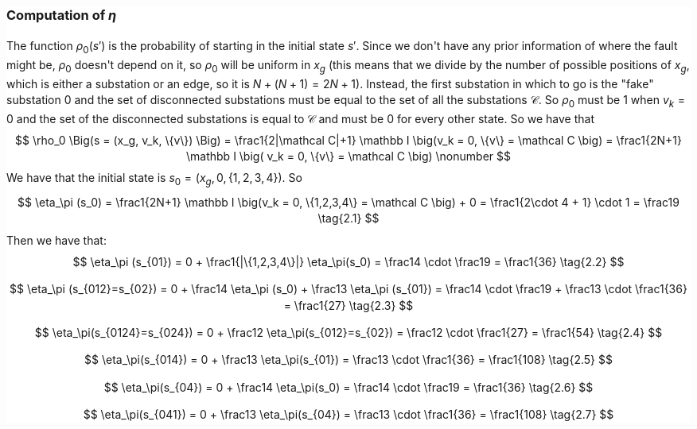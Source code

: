 

### Computation of $\eta$

The function $\rho_0(s')$ is the probability of starting in the initial state $s'$. Since we don't have any prior information of where the fault might be, $\rho_0$ doesn't depend on it, so $\rho_0$ will be uniform in $x_g$ (this means that we divide by the number of possible positions of $x_g$, which is either a substation or an edge, so it is $N + (N+1) = 2N+1$). Instead, the first substation in which to go is the "fake" substation $0$ and the set of disconnected substations must be equal to the set of all the substations $\mathcal C$. So $\rho_0$ must be $1$ when $v_k = 0$ and the set of the disconnected substations is equal to $\mathcal C$ and must be $0$ for every other state. So we have that
$$
\rho_0 \Big(s = (x_g, v_k, \{v\}) \Big) = \frac1{2|\mathcal C|+1} \mathbb I \big(v_k = 0, \{v\} = \mathcal C \big) = \frac1{2N+1} \mathbb I \big( v_k = 0, \{v\} = \mathcal C \big)
\nonumber
$$
We have that the initial state is $s_0=(x_g, 0, \{1,2,3,4\})$. So
$$
\eta_\pi (s_0) = \frac1{2N+1} \mathbb I \big(v_k = 0, \{1,2,3,4\} = \mathcal C \big) + 0 = \frac1{2\cdot 4 + 1} \cdot 1 = \frac19
\tag{2.1}
$$
Then we have that:
$$
\eta_\pi (s_{01}) = 0 + \frac1{|\{1,2,3,4\}|} \eta_\pi(s_0) = \frac14 \cdot \frac19 = \frac1{36}
\tag{2.2}
$$

$$
\eta_\pi (s_{012}=s_{02}) = 0 + \frac14 \eta_\pi (s_0) + \frac13 \eta_\pi (s_{01}) = \frac14 \cdot \frac19 + \frac13 \cdot \frac1{36} = \frac1{27}
\tag{2.3}
$$

$$
\eta_\pi(s_{0124}=s_{024}) = 0 + \frac12 \eta_\pi(s_{012}=s_{02}) = \frac12 \cdot \frac1{27} = \frac1{54}
\tag{2.4}
$$

$$
\eta_\pi(s_{014}) = 0 + \frac13 \eta_\pi(s_{01}) = \frac13 \cdot \frac1{36} = \frac1{108}
\tag{2.5}
$$

$$
\eta_\pi(s_{04}) = 0 + \frac14 \eta_\pi(s_0) = \frac14 \cdot \frac19 = \frac1{36}
\tag{2.6}
$$

$$
\eta_\pi(s_{041}) = 0 + \frac13 \eta_\pi(s_{04}) = \frac13 \cdot \frac1{36} = \frac1{108}
\tag{2.7}
$$
